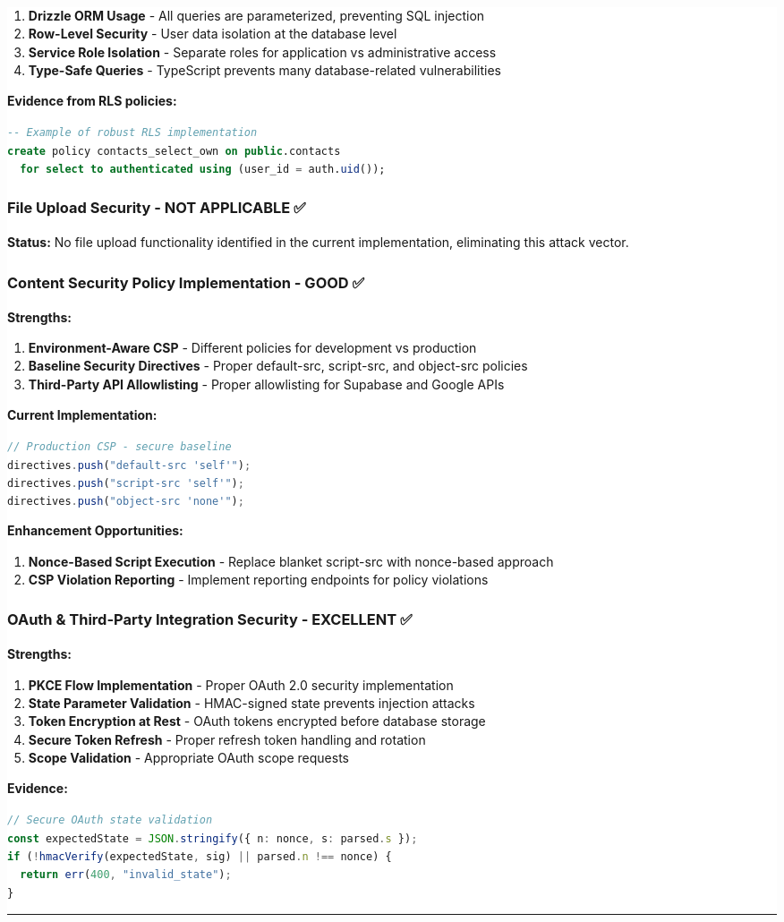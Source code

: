 1. **Drizzle ORM Usage** - All queries are parameterized, preventing SQL injection
2. **Row-Level Security** - User data isolation at the database level
3. **Service Role Isolation** - Separate roles for application vs administrative access
4. **Type-Safe Queries** - TypeScript prevents many database-related vulnerabilities

**Evidence from RLS policies:**

```sql
-- Example of robust RLS implementation
create policy contacts_select_own on public.contacts
  for select to authenticated using (user_id = auth.uid());
```

### File Upload Security - NOT APPLICABLE ✅

**Status:** No file upload functionality identified in the current implementation, eliminating this attack vector.

### Content Security Policy Implementation - GOOD ✅

**Strengths:**

1. **Environment-Aware CSP** - Different policies for development vs production
2. **Baseline Security Directives** - Proper default-src, script-src, and object-src policies
3. **Third-Party API Allowlisting** - Proper allowlisting for Supabase and Google APIs

**Current Implementation:**

```typescript
// Production CSP - secure baseline
directives.push("default-src 'self'");
directives.push("script-src 'self'");
directives.push("object-src 'none'");
```

**Enhancement Opportunities:**

1. **Nonce-Based Script Execution** - Replace blanket script-src with nonce-based approach
2. **CSP Violation Reporting** - Implement reporting endpoints for policy violations

### OAuth & Third-Party Integration Security - EXCELLENT ✅

**Strengths:**

1. **PKCE Flow Implementation** - Proper OAuth 2.0 security implementation
2. **State Parameter Validation** - HMAC-signed state prevents injection attacks
3. **Token Encryption at Rest** - OAuth tokens encrypted before database storage
4. **Secure Token Refresh** - Proper refresh token handling and rotation
5. **Scope Validation** - Appropriate OAuth scope requests

**Evidence:**

```typescript
// Secure OAuth state validation
const expectedState = JSON.stringify({ n: nonce, s: parsed.s });
if (!hmacVerify(expectedState, sig) || parsed.n !== nonce) {
  return err(400, "invalid_state");
}
```

---